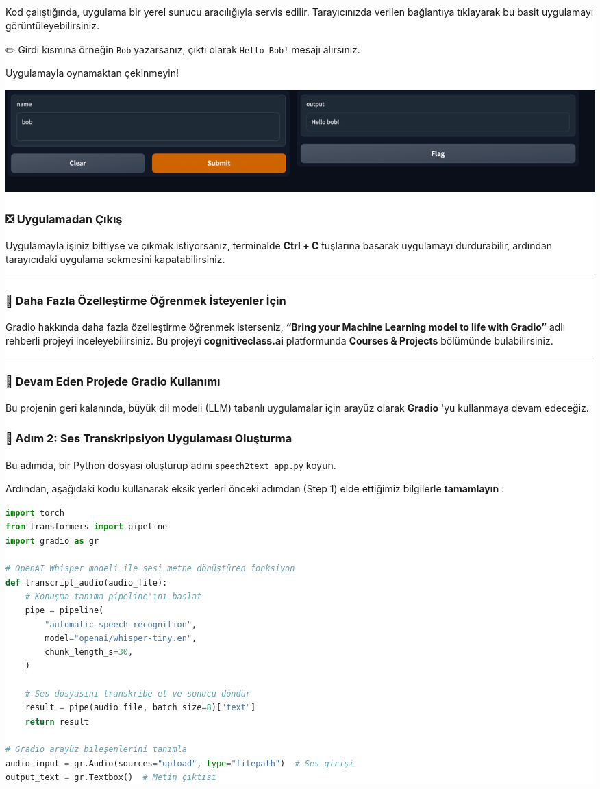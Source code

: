 Kod çalıştığında, uygulama bir yerel sunucu aracılığıyla servis edilir. Tarayıcınızda verilen bağlantıya tıklayarak bu basit uygulamayı görüntüleyebilirsiniz.

✏️ Girdi kısmına örneğin `Bob` yazarsanız, çıktı olarak `Hello Bob!` mesajı alırsınız.

Uygulamayla oynamaktan çekinmeyin!

![1748499644862](image/module4_5_BusinessAIMeetingCompanionSTT/1748499644862.png)


### ❎ Uygulamadan Çıkış

Uygulamayla işiniz bittiyse ve çıkmak istiyorsanız, terminalde **Ctrl + C** tuşlarına basarak uygulamayı durdurabilir, ardından tarayıcıdaki uygulama sekmesini kapatabilirsiniz.

---

### 🎨 Daha Fazla Özelleştirme Öğrenmek İsteyenler İçin

Gradio hakkında daha fazla özelleştirme öğrenmek isterseniz, **“Bring your Machine Learning model to life with Gradio”** adlı rehberli projeyi inceleyebilirsiniz. Bu projeyi **cognitiveclass.ai** platformunda **Courses & Projects** bölümünde bulabilirsiniz.

---

### 🚧 Devam Eden Projede Gradio Kullanımı

Bu projenin geri kalanında, büyük dil modeli (LLM) tabanlı uygulamalar için arayüz olarak  **Gradio** 'yu kullanmaya devam edeceğiz.


### 🧾 Adım 2: Ses Transkripsiyon Uygulaması Oluşturma

Bu adımda, bir Python dosyası oluşturup adını `speech2text_app.py` koyun.

Ardından, aşağıdaki kodu kullanarak eksik yerleri önceki adımdan (Step 1) elde ettiğimiz bilgilerle  **tamamlayın** :

```python
import torch
from transformers import pipeline
import gradio as gr

# OpenAI Whisper modeli ile sesi metne dönüştüren fonksiyon
def transcript_audio(audio_file):
    # Konuşma tanıma pipeline'ını başlat
    pipe = pipeline(
        "automatic-speech-recognition",
        model="openai/whisper-tiny.en",
        chunk_length_s=30,
    )
  
    # Ses dosyasını transkribe et ve sonucu döndür
    result = pipe(audio_file, batch_size=8)["text"]
    return result

# Gradio arayüz bileşenlerini tanımla
audio_input = gr.Audio(sources="upload", type="filepath")  # Ses girişi
output_text = gr.Textbox()  # Metin çıktısı

```